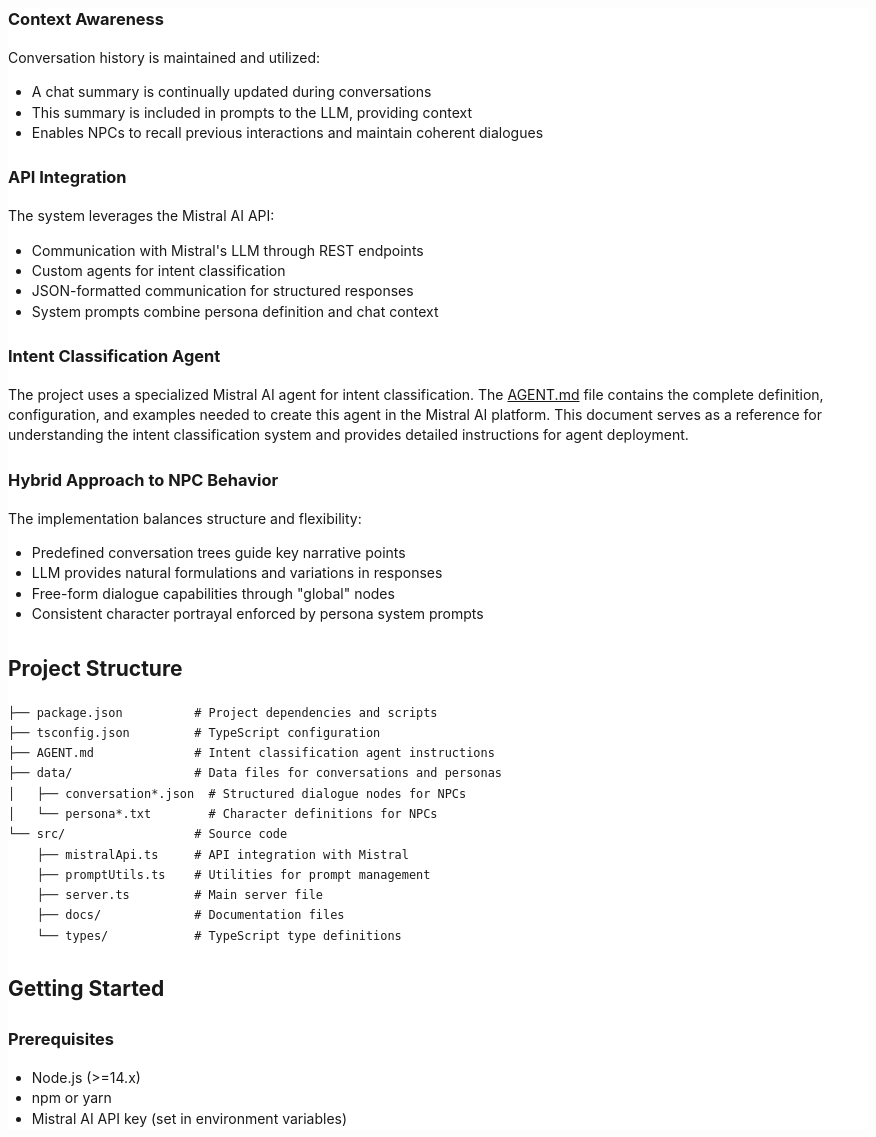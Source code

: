 ### Context Awareness
Conversation history is maintained and utilized:
- A chat summary is continually updated during conversations
- This summary is included in prompts to the LLM, providing context
- Enables NPCs to recall previous interactions and maintain coherent dialogues

### API Integration
The system leverages the Mistral AI API:
- Communication with Mistral's LLM through REST endpoints
- Custom agents for intent classification
- JSON-formatted communication for structured responses
- System prompts combine persona definition and chat context

### Intent Classification Agent
The project uses a specialized Mistral AI agent for intent classification. The [AGENT.md](./AGENT.md) file contains the complete definition, configuration, and examples needed to create this agent in the Mistral AI platform. This document serves as a reference for understanding the intent classification system and provides detailed instructions for agent deployment.

### Hybrid Approach to NPC Behavior
The implementation balances structure and flexibility:
- Predefined conversation trees guide key narrative points
- LLM provides natural formulations and variations in responses
- Free-form dialogue capabilities through "global" nodes
- Consistent character portrayal enforced by persona system prompts

## Project Structure
```
├── package.json          # Project dependencies and scripts
├── tsconfig.json         # TypeScript configuration
├── AGENT.md              # Intent classification agent instructions
├── data/                 # Data files for conversations and personas
│   ├── conversation*.json  # Structured dialogue nodes for NPCs
│   └── persona*.txt        # Character definitions for NPCs
└── src/                  # Source code
    ├── mistralApi.ts     # API integration with Mistral
    ├── promptUtils.ts    # Utilities for prompt management
    ├── server.ts         # Main server file
    ├── docs/             # Documentation files
    └── types/            # TypeScript type definitions
```

## Getting Started

### Prerequisites
- Node.js (>=14.x)
- npm or yarn
- Mistral AI API key (set in environment variables)
